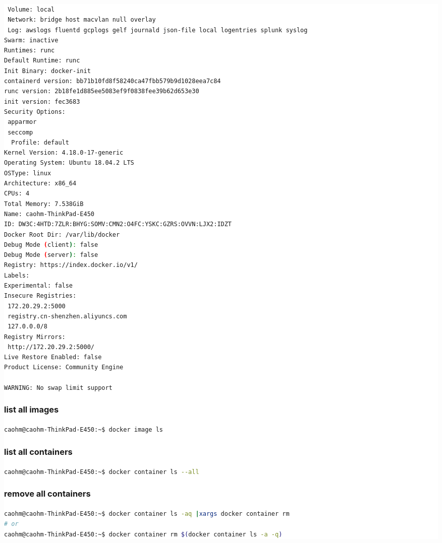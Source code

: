 ```bash
 Volume: local
 Network: bridge host macvlan null overlay
 Log: awslogs fluentd gcplogs gelf journald json-file local logentries splunk syslog
Swarm: inactive
Runtimes: runc
Default Runtime: runc
Init Binary: docker-init
containerd version: bb71b10fd8f58240ca47fbb579b9d1028eea7c84
runc version: 2b18fe1d885ee5083ef9f0838fee39b62d653e30
init version: fec3683
Security Options:
 apparmor
 seccomp
  Profile: default
Kernel Version: 4.18.0-17-generic
Operating System: Ubuntu 18.04.2 LTS
OSType: linux
Architecture: x86_64
CPUs: 4
Total Memory: 7.538GiB
Name: caohm-ThinkPad-E450
ID: DW3C:4HTD:7ZLR:BHYG:SOMV:CMN2:O4FC:YSKC:GZRS:OVVN:LJX2:IDZT
Docker Root Dir: /var/lib/docker
Debug Mode (client): false
Debug Mode (server): false
Registry: https://index.docker.io/v1/
Labels:
Experimental: false
Insecure Registries:
 172.20.29.2:5000
 registry.cn-shenzhen.aliyuncs.com
 127.0.0.0/8
Registry Mirrors:
 http://172.20.29.2:5000/
Live Restore Enabled: false
Product License: Community Engine

WARNING: No swap limit support
```

### list all images
```bash
caohm@caohm-ThinkPad-E450:~$ docker image ls
```

### list all containers
```bash
caohm@caohm-ThinkPad-E450:~$ docker container ls --all
```

### remove all containers
```bash
caohm@caohm-ThinkPad-E450:~$ docker container ls -aq |xargs docker container rm 
# or
caohm@caohm-ThinkPad-E450:~$ docker container rm $(docker container ls -a -q)
```
